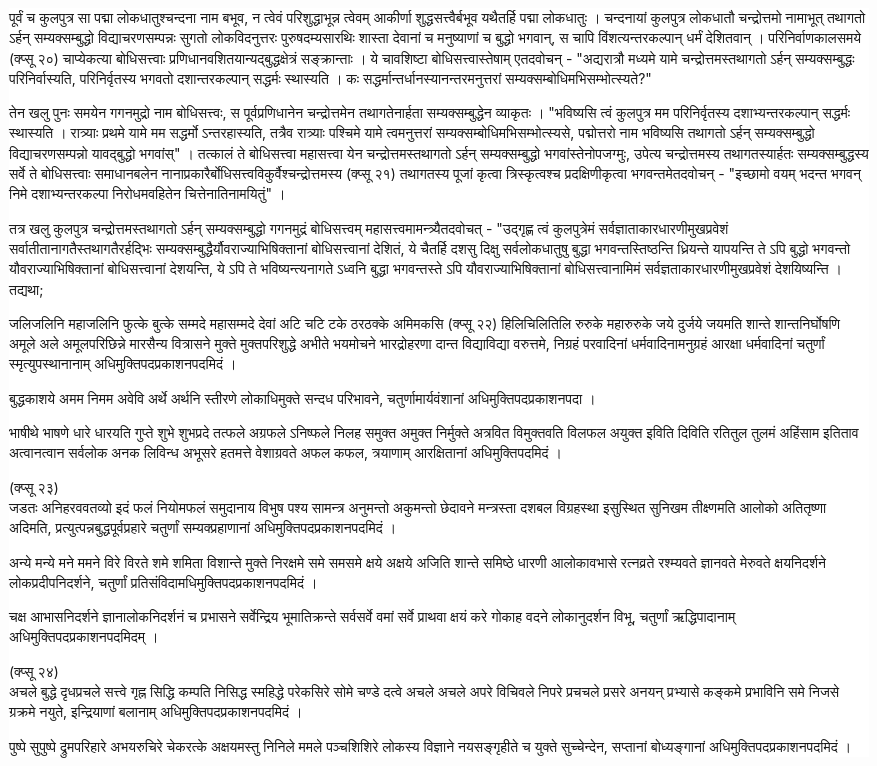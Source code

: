 पूर्वं च कुलपुत्र सा पद्मा लोकधातुश्चन्दना नाम बभूव, न त्वेवं परिशुद्धाभून्न त्वेवम् आकीर्णा शुद्धसत्त्वैर्बभूव यथैतर्हि पद्मा लोकधातुः । चन्दनायां कुलपुत्र लोकधातौ चन्द्रोत्तमो नामाभूत् तथागतो ऽर्हन् सम्यक्सम्बुद्धो विद्याचरणसम्पन्नः सुगतो लोकविदनुत्तरः पुरुषदम्यसारथिः शास्ता देवानां च मनुष्याणां च बुद्धो भगवान्, स चापि विंशत्यन्तरकल्पान् धर्मं देशितवान् । परिनिर्वाणकालसमये (क्प्सू २०) चाप्येकत्या बोधिसत्त्वाः प्रणिधानवशितयान्यद्बुद्धक्षेत्रं सङ्क्रान्ताः । ये चावशिष्टा बोधिसत्त्वास्तेषाम् एतदवोचन् - "अद्यरात्रौ मध्यमे यामे चन्द्रोत्तमस्तथागतो ऽर्हन् सम्यक्सम्बुद्धः परिनिर्वास्यति, परिनिर्वृतस्य भगवतो दशान्तरकल्पान् सद्धर्मः स्थास्यति । कः सद्धर्मान्तर्धानस्यानन्तरमनुत्तरां सम्यक्सम्बोधिमभिसम्भोत्स्यते?"  
  
तेन खलु पुनः समयेन गगनमुद्रो नाम बोधिसत्त्वः, स पूर्वप्रणिधानेन चन्द्रोत्तमेन तथागतेनार्हता सम्यक्सम्बुद्धेन व्याकृतः । "भविष्यसि त्वं कुलपुत्र मम परिनिर्वृतस्य दशाभ्यन्तरकल्पान् सद्धर्मः स्थास्यति । रात्र्याः प्रथमे यामे मम सद्धर्मो ऽन्तरहास्यति, तत्रैव रात्र्याः पश्चिमे यामे त्वमनुत्तरां सम्यक्सम्बोधिमभिसम्भोत्स्यसे, पद्मोत्तरो नाम भविष्यसि तथागतो ऽर्हन् सम्यक्सम्बुद्धो विद्याचरणसम्पन्नो यावद्बुद्धो भगवांस्" । तत्कालं ते बोधिसत्त्वा महासत्त्वा येन चन्द्रोत्तमस्तथागतो ऽर्हन् सम्यक्सम्बुद्धो भगवांस्तेनोपजग्मुः, उपेत्य चन्द्रोत्तमस्य तथागतस्यार्हतः सम्यक्सम्बुद्धस्य सर्वे ते बोधिसत्त्वाः समाधानबलेन नानाप्रकारैर्बोधिसत्त्वविकुर्वैश्चन्द्रोत्तमस्य (क्प्सू २१) तथागतस्य पूजां कृत्वा त्रिस्कृत्वश्च प्रदक्षिणीकृत्वा भगवन्तमेतदवोचन् - "इच्छामो वयम् भदन्त भगवन् निमे दशाभ्यन्तरकल्पा निरोधमवहितेन चित्तेनातिनामयितुं" ।  
  
तत्र खलु कुलपुत्र चन्द्रोत्तमस्तथागतो ऽर्हन् सम्यक्सम्बुद्धो गगनमुद्रं बोधिसत्त्वम् महासत्त्वमामन्त्र्यैतदवोचत् - "उद्गृह्ण त्वं कुलपुत्रेमं सर्वज्ञाताकारधारणीमुखप्रवेशं सर्वातीतानागतैस्तथागतैरर्हद्भिः सम्यक्सम्बुद्धैर्यौवराज्याभिषिक्तानां बोधिसत्त्वानां देशितं, ये चैतर्हि दशसु दिक्षु सर्वलोकधातुषु बुद्धा भगवन्तस्तिष्ठन्ति ध्रियन्ते यापयन्ति ते ऽपि बुद्धो भगवन्तो यौवराज्याभिषिक्तानां बोधिसत्त्वानां देशयन्ति, ये ऽपि ते भविष्यन्त्यनागते ऽध्वनि बुद्धा भगवन्तस्ते ऽपि यौवराज्याभिषिक्तानां बोधिसत्त्वानामिमं सर्वज्ञताकारधारणीमुखप्रवेशं देशयिष्यन्ति । तद्यथा;  
  
जलिजलिनि महाजलिनि फुत्के बुत्के सम्मदे महासम्मदे देवां अटि चटि टके ठरठक्के अमिमकसि (क्प्सू २२) हिलिचिलितिलि रुरुके महारुरुके जये दुर्जये जयमति शान्ते शान्तनिर्घोषणि अमूले अले अमूलपरिछिन्ने मारसैन्य वित्रासने मुक्ते मुक्तपरिशुद्धे अभीते भयमोचने भारद्रोहरणा दान्त विद्याविद्या वरुत्तमे, निग्रहं परवादिनां धर्मवादिनामनुग्रहं आरक्षा धर्मवादिनां चतुर्णां स्मृत्युपस्थानानाम् अधिमुक्तिपदप्रकाशनपदमिदं ।  
  
बुद्धकाशये अमम निमम अवेवि अर्थे अर्थनि स्तीरणे लोकाधिमुक्ते सन्दध परिभावने, चतुर्णामार्यवंशानां अधिमुक्तिपदप्रकाशनपदा ।  
  
भाषीथे भाषणे धारे धारयति गुप्ते शुभे शुभप्रदे तत्फले अग्रफले ऽनिष्फले निलह समुक्त अमुक्त निर्मुक्ते अत्रवित विमुक्तवति विलफल अयुक्त इविति दिविति रतितुल तुलमं अहिंसाम इतिताव अत्वानत्वान सर्वलोक अनक लिविन्ध अभूसरे हतमत्ते वेशाग्रवते अफल कफल, त्रयाणाम् आरक्षितानां अधिमुक्तिपदमिदं ।  
  
(क्प्सू २३)  
जडतः अनिहरववतव्यो इदं फलं नियोमफलं समुदानाय विभुष पश्य सामन्त्र अनुमन्तो अकुमन्तो छेदावने मन्त्रस्ता दशबल विग्रहस्था इसुस्थित सुनिखम तीक्ष्णमति आलोको अतितृष्णा अदिमति, प्रत्युत्पन्नबुद्धपूर्वप्रहारे चतुर्णां सम्यक्प्रहाणानां अधिमुक्तिपदप्रकाशनपदमिदं ।  
  
अन्ये मन्ये मने ममने विरे विरते शमे शमिता विशान्ते मुक्ते निरक्षमे समे समसमे क्षये अक्षये अजिति शान्ते समिष्ठे धारणी आलोकावभासे रत्नव्रते रश्म्यवते ज्ञानवते मेरुवते क्षयनिदर्शने लोकप्रदीपनिदर्शने, चतुर्णां प्रतिसंविदामधिमुक्तिपदप्रकाशनपदमिदं ।  
  
चक्ष आभासनिदर्शने ज्ञानालोकनिदर्शनं च प्रभासने सर्वेन्द्रिय भूमातिक्रन्ते सर्वसर्वे वमां सर्वे प्राथवा क्षयं करे गोकाह वदने लोकानुदर्शन विभू, चतुर्णां ऋद्धिपादानाम् अधिमुक्तिपदप्रकाशनपदमिदम् ।  
  
(क्प्सू २४)  
अचले बुद्धे दृधप्रचले सत्त्वे गृह्न सिद्धि कम्पति निसिद्ध स्महिद्धे परेकसिरे सोमे चण्डे दत्वे अचले अचले अपरे विचिवले निपरे प्रचचले प्रसरे अनयन् प्रभ्यासे कङ्कमे प्रभाविनि समे निजसे ग्रक्रमे नयुते, इन्द्रियाणां बलानाम् अधिमुक्तिपदप्रकाशनपदमिदं ।  
  
पुष्पे सुपुष्पे द्रुमपरिहारे अभयरुचिरे चेकरत्के अक्षयमस्तु निनिले ममले पञ्चशिशिरे लोकस्य विज्ञाने नयसङ्गृहीते च युक्ते सुच्चेन्देन, सप्तानां बोध्यङ्गानां अधिमुक्तिपदप्रकाशनपदमिदं ।  
  